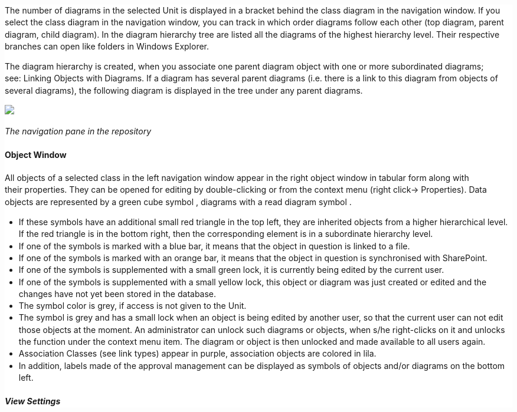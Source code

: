The number of diagrams in the selected Unit is displayed in a bracket
behind the class diagram in the navigation window. If you select the
class diagram in the navigation window, you can track in which order
diagrams follow each other (top diagram, parent diagram, child diagram).
In the diagram hierarchy tree are listed all the diagrams of the highest
hierarchy level. Their respective branches can open like folders in
Windows Explorer.

The diagram hierarchy is created, when you associate one parent diagram
object with one or more subordinated diagrams; see: Linking Objects with
Diagrams. If a diagram has several parent diagrams (i.e. there is a link
to this diagram from objects of several diagrams), the following
diagram is displayed in the tree under any parent diagrams.

![](//images.ctfassets.net/utx1h0gfm1om/6Ch6oqwrLiSYmuUUmy88iK/8c14c86a1a2d0e9e12a53c98164a1d9b/329642.png)

*The navigation pane in the repository*

#### Object Window

All objects of a selected class in the left navigation window appear in
the right object window in tabular form along with their properties.
They can be opened for editing by double-clicking or from the context
menu (right click-&gt; Properties). Data objects are represented by a
green cube symbol , diagrams with a read diagram symbol .

-   If these symbols have an additional small red triangle in the top
    left, they are inherited objects from a higher hierarchical level.
    If the red triangle is in the bottom right, then the corresponding
    element is in a subordinate hierarchy level.
-   If one of the symbols is marked with a blue bar, it means that the
    object in question is linked to a file.
-   If one of the symbols is marked with an orange bar, it means that
    the object in question is synchronised with SharePoint.
-   If one of the symbols is supplemented with a small green lock, it is
    currently being edited by the current user.
-   If one of the symbols is supplemented with a small yellow lock, this
    object or diagram was just created or edited and the changes have
    not yet been stored in the database.
-   The symbol color is grey, if access is not given to the Unit.
-   The symbol is grey and has a small lock when an object is being
    edited by another user, so that the current user can not edit those
    objects at the moment. An administrator can unlock such diagrams or
    objects, when s/he right-clicks on it and unlocks the function under
    the context menu item. The diagram or object is then unlocked and
    made available to all users again.
-   Association Classes (see link types) appear in purple, association
    objects are colored in lila.
-   In addition, labels made of the approval management can be displayed
    as symbols of objects and/or diagrams on the bottom left.

##### View Settings
